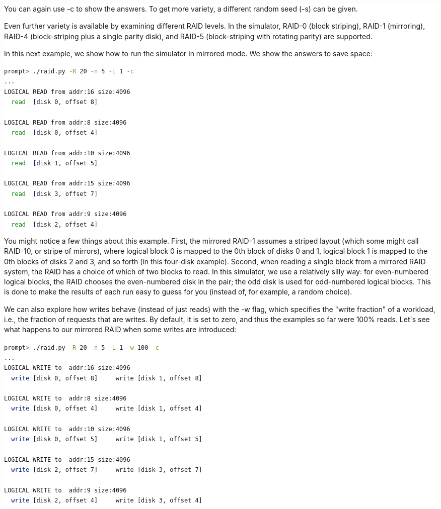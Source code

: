 You can again use -c to show the answers. To get more variety, a
different random seed (-s) can be given. 

Even further variety is available by examining different RAID levels.
In the simulator, RAID-0 (block striping), RAID-1 (mirroring), RAID-4
(block-striping plus a single parity disk), and RAID-5 (block-striping with
rotating parity) are supported.

In this next example, we show how to run the simulator in mirrored mode. We
show the answers to save space:

```sh
prompt> ./raid.py -R 20 -n 5 -L 1 -c
...
LOGICAL READ from addr:16 size:4096
  read  [disk 0, offset 8]   
 
LOGICAL READ from addr:8 size:4096
  read  [disk 0, offset 4]   

LOGICAL READ from addr:10 size:4096
  read  [disk 1, offset 5]   

LOGICAL READ from addr:15 size:4096
  read  [disk 3, offset 7]   

LOGICAL READ from addr:9 size:4096
  read  [disk 2, offset 4]   
```

You might notice a few things about this example. First, the mirrored
RAID-1 assumes a striped layout (which some might call RAID-10, or
stripe of mirrors), where logical block 0 is mapped to the 0th block
of disks 0 and 1, logical block 1 is mapped to the 0th blocks of disks
2 and 3, and so forth (in this four-disk example).  Second, when
reading a single block from a mirrored RAID system, the RAID has a
choice of which of two blocks to read. In this simulator, we use a
relatively silly way: for even-numbered logical blocks, the RAID
chooses the even-numbered disk in the pair; the odd disk is used for
odd-numbered logical blocks. This is done to make the results of each
run easy to guess for you (instead of, for example, a random choice).

We can also explore how writes behave (instead of just reads) with the -w
flag, which specifies the "write fraction" of a workload, i.e., the fraction
of requests that are writes. By default, it is set to zero, and thus the
examples so far were 100\% reads. Let's see what happens to our mirrored RAID
when some writes are introduced:

```sh
prompt> ./raid.py -R 20 -n 5 -L 1 -w 100 -c
... 
LOGICAL WRITE to  addr:16 size:4096
  write [disk 0, offset 8]     write [disk 1, offset 8]   

LOGICAL WRITE to  addr:8 size:4096
  write [disk 0, offset 4]     write [disk 1, offset 4]   

LOGICAL WRITE to  addr:10 size:4096
  write [disk 0, offset 5]     write [disk 1, offset 5]   

LOGICAL WRITE to  addr:15 size:4096
  write [disk 2, offset 7]     write [disk 3, offset 7]   

LOGICAL WRITE to  addr:9 size:4096
  write [disk 2, offset 4]     write [disk 3, offset 4]   
```

